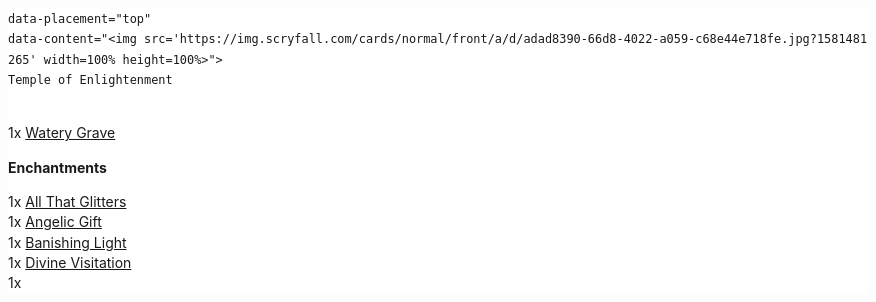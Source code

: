 	data-placement="top"
	data-content="<img src='https://img.scryfall.com/cards/normal/front/a/d/adad8390-66d8-4022-a059-c68e44e718fe.jpg?1581481265' width=100% height=100%>">
	Temple of Enlightenment
</a><br />
                1x 
<a
	class="accented-link"
	target="_blank"
	href="https://scryfall.com/card/grn/259/watery-grave?utm_source=api"
	data-toggle="popover"
	data-placement="top"
	data-content="<img src='https://img.scryfall.com/cards/normal/front/7/d/7d4595f2-9297-40dc-b2dd-7144bbb401f7.jpg?1572894217' width=100% height=100%>">
	Watery Grave
</a>
                </p>
            </div>
            <div class="col-6">
                <b>Enchantments</b>
                <p class="mb-0">
                1x 
<a
	class="accented-link"
	target="_blank"
	href="https://scryfall.com/card/eld/2/all-that-glitters?utm_source=api"
	data-toggle="popover"
	data-placement="top"
	data-content="<img src='https://img.scryfall.com/cards/normal/front/d/9/d9713032-2956-4564-b5f5-2dd16245a4e6.jpg?1572489608' width=100% height=100%>">
	All That Glitters
</a><br />
                1x 
<a
	class="accented-link"
	target="_blank"
	href="https://scryfall.com/card/mb1/17/angelic-gift?utm_source=api"
	data-toggle="popover"
	data-placement="top"
	data-content="<img src='https://img.scryfall.com/cards/normal/front/b/7/b7391a75-bc22-47dc-a818-7a5d3ea076c8.jpg?1573504745' width=100% height=100%>">
	Angelic Gift
</a><br />
                1x 
<a
	class="accented-link"
	target="_blank"
	href="https://scryfall.com/card/thb/4/banishing-light?utm_source=api"
	data-toggle="popover"
	data-placement="top"
	data-content="<img src='https://img.scryfall.com/cards/normal/front/a/1/a1ddd113-140f-49c9-b45c-cf1b0d1dffd8.jpg?1581478950' width=100% height=100%>">
	Banishing Light
</a><br />
                1x 
<a
	class="accented-link"
	target="_blank"
	href="https://scryfall.com/card/grn/10/divine-visitation?utm_source=api"
	data-toggle="popover"
	data-placement="top"
	data-content="<img src='https://img.scryfall.com/cards/normal/front/d/a/da3789d4-3621-44a1-bb72-8e3bbac8bf72.jpg?1572892535' width=100% height=100%>">
	Divine Visitation
</a><br />
                1x 